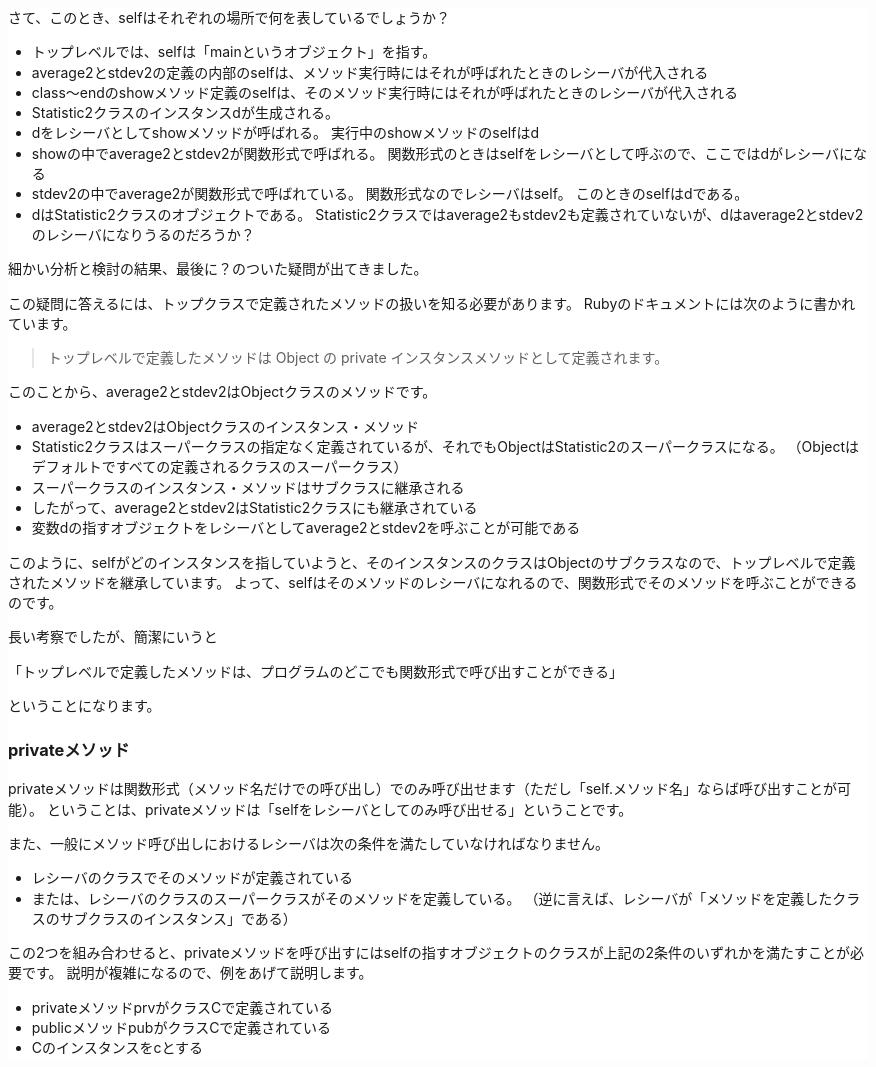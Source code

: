 さて、このとき、selfはそれぞれの場所で何を表しているでしょうか？

- トップレベルでは、selfは「mainというオブジェクト」を指す。
- average2とstdev2の定義の内部のselfは、メソッド実行時にはそれが呼ばれたときのレシーバが代入される
- class〜endのshowメソッド定義のselfは、そのメソッド実行時にはそれが呼ばれたときのレシーバが代入される
- Statistic2クラスのインスタンスdが生成される。
- dをレシーバとしてshowメソッドが呼ばれる。
実行中のshowメソッドのselfはd
- showの中でaverage2とstdev2が関数形式で呼ばれる。
関数形式のときはselfをレシーバとして呼ぶので、ここではdがレシーバになる
- stdev2の中でaverage2が関数形式で呼ばれている。
関数形式なのでレシーバはself。
このときのselfはdである。
- dはStatistic2クラスのオブジェクトである。
Statistic2クラスではaverage2もstdev2も定義されていないが、dはaverage2とstdev2のレシーバになりうるのだろうか？

細かい分析と検討の結果、最後に？のついた疑問が出てきました。

この疑問に答えるには、トップクラスで定義されたメソッドの扱いを知る必要があります。
Rubyのドキュメントには次のように書かれています。

> トップレベルで定義したメソッドは Object の private インスタンスメソッドとして定義されます。

このことから、average2とstdev2はObjectクラスのメソッドです。

- average2とstdev2はObjectクラスのインスタンス・メソッド
- Statistic2クラスはスーパークラスの指定なく定義されているが、それでもObjectはStatistic2のスーパークラスになる。
（Objectはデフォルトですべての定義されるクラスのスーパークラス）
- スーパークラスのインスタンス・メソッドはサブクラスに継承される
- したがって、average2とstdev2はStatistic2クラスにも継承されている
- 変数dの指すオブジェクトをレシーバとしてaverage2とstdev2を呼ぶことが可能である

このように、selfがどのインスタンスを指していようと、そのインスタンスのクラスはObjectのサブクラスなので、トップレベルで定義されたメソッドを継承しています。
よって、selfはそのメソッドのレシーバになれるので、関数形式でそのメソッドを呼ぶことができるのです。

長い考察でしたが、簡潔にいうと

「トップレベルで定義したメソッドは、プログラムのどこでも関数形式で呼び出すことができる」

ということになります。

### privateメソッド

privateメソッドは関数形式（メソッド名だけでの呼び出し）でのみ呼び出せます（ただし「self.メソッド名」ならば呼び出すことが可能）。
ということは、privateメソッドは「selfをレシーバとしてのみ呼び出せる」ということです。

また、一般にメソッド呼び出しにおけるレシーバは次の条件を満たしていなければなりません。

- レシーバのクラスでそのメソッドが定義されている
- または、レシーバのクラスのスーパークラスがそのメソッドを定義している。
（逆に言えば、レシーバが「メソッドを定義したクラスのサブクラスのインスタンス」である）

この2つを組み合わせると、privateメソッドを呼び出すにはselfの指すオブジェクトのクラスが上記の2条件のいずれかを満たすことが必要です。
説明が複雑になるので、例をあげて説明します。

- privateメソッドprvがクラスCで定義されている
- publicメソッドpubがクラスCで定義されている
- Cのインスタンスをcとする
